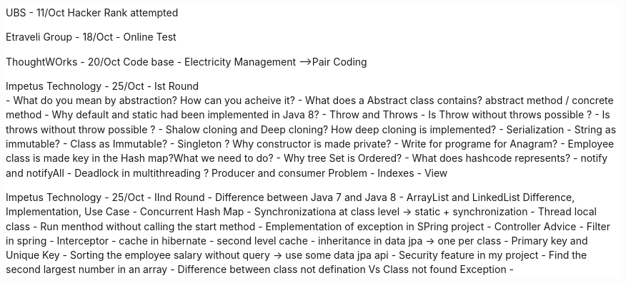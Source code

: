 UBS -   11/Oct
	Hacker Rank attempted


Etraveli Group - 18/Oct
		- Online Test


ThoughtWOrks - 20/Oct
		Code base - Electricity Management -->Pair Coding


Impetus Technology - 25/Oct
		   - Ist Round	
			- What do you mean by abstraction? How can you acheive it?
			- What does a Abstract class contains? abstract method / concrete method
			- Why default and static had been implemented in Java 8?
			- Throw and Throws
			- Is Throw without throws possible ?
			- Is throws without throw possible ?
			- Shalow cloning and Deep cloning? How deep cloning is implemented?
			- Serialization 
			- String as immutable?
			- Class as Immutable?
			- Singleton ? Why constructor is made private?
			- Write for programe for Anagram?
			- Employee class is made key in the Hash map?What we need to do?
			- Why tree Set is Ordered?
			- What does hashcode represents?
			- notify and notifyAll
			- Deadlock in multithreading ? Producer and consumer Problem
			- Indexes
			- View  
  
Impetus Technology - 25/Oct
		   - IInd Round	
			- Difference between Java 7 and Java 8
			- ArrayList and LinkedList Difference, Implementation, Use Case
			- Concurrent Hash Map 
			- Synchronizationa at class level -> static + synchronization
			- Thread local class
			- Run menthod without calling the start method 
			- Emplementation of exception in SPring project
			- Controller Advice
			- Filter in spring
			- Interceptor
			- cache in hibernate - second level cache
			- inheritance in data jpa -> one per class
			- Primary key and Unique Key
			- Sorting the employee salary without query -> use some data jpa api
			- Security feature in my project
			- Find the second largest number in an array
			- Difference between class not defination Vs Class not found Exception
			- 
